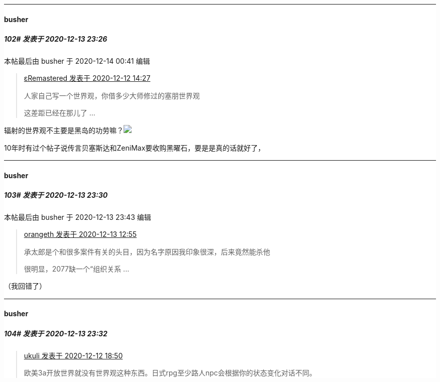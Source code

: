 





*****

####  busher  
##### 102#       发表于 2020-12-13 23:26



 本帖最后由 busher 于 2020-12-14 00:41 编辑 
<blockquote><a href="httphttps://bbs.saraba1st.com/2b/forum.php?mod=redirect&amp;goto=findpost&amp;pid=49695747&amp;ptid=1977155" target="_blank">εRemastered 发表于 2020-12-12 14:27</a>

人家自己写一个世界观，你借多少大师修过的塞朋世界观

这差距已经在那儿了 ...</blockquote>
辐射的世界观不主要是黑岛的功劳嘛？<img src="https://static.saraba1st.com/image/smiley/face2017/001.png" referrerpolicy="no-referrer">


10年时有过个帖子说传言贝塞斯达和ZeniMax要收购黑曜石，要是是真的话就好了，







*****

####  busher  
##### 103#       发表于 2020-12-13 23:30



 本帖最后由 busher 于 2020-12-13 23:43 编辑 
<blockquote><a href="httphttps://bbs.saraba1st.com/2b/forum.php?mod=redirect&amp;goto=findpost&amp;pid=49705198&amp;ptid=1977155" target="_blank">orangeth 发表于 2020-12-13 12:55</a>

承太郎是个和很多案件有关的头目，因为名字原因我印象很深，后来竟然能杀他


很明显，2077缺一个“组织关系 ...</blockquote>
（我回错了）







*****

####  busher  
##### 104#       发表于 2020-12-13 23:32



<blockquote><a href="httphttps://bbs.saraba1st.com/2b/forum.php?mod=redirect&amp;goto=findpost&amp;pid=49697957&amp;ptid=1977155" target="_blank">ukuli 发表于 2020-12-12 18:50</a>

欧美3a开放世界就没有世界观这种东西。日式rpg至少路人npc会根据你的状态变化对话不同。
